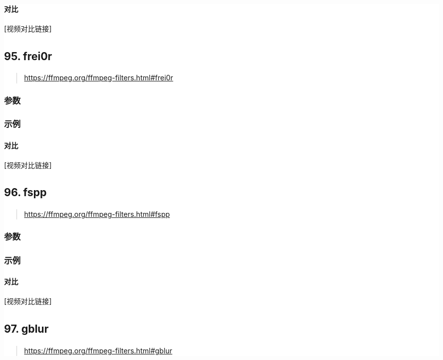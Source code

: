 ```

```

#### 对比

[视频对比链接]

## 95. frei0r

> https://ffmpeg.org/ffmpeg-filters.html#frei0r


### 参数


### 示例

```python

```

```

```

#### 对比

[视频对比链接]

## 96. fspp

> https://ffmpeg.org/ffmpeg-filters.html#fspp


### 参数


### 示例

```python

```

```

```

#### 对比

[视频对比链接]

## 97. gblur

> https://ffmpeg.org/ffmpeg-filters.html#gblur

